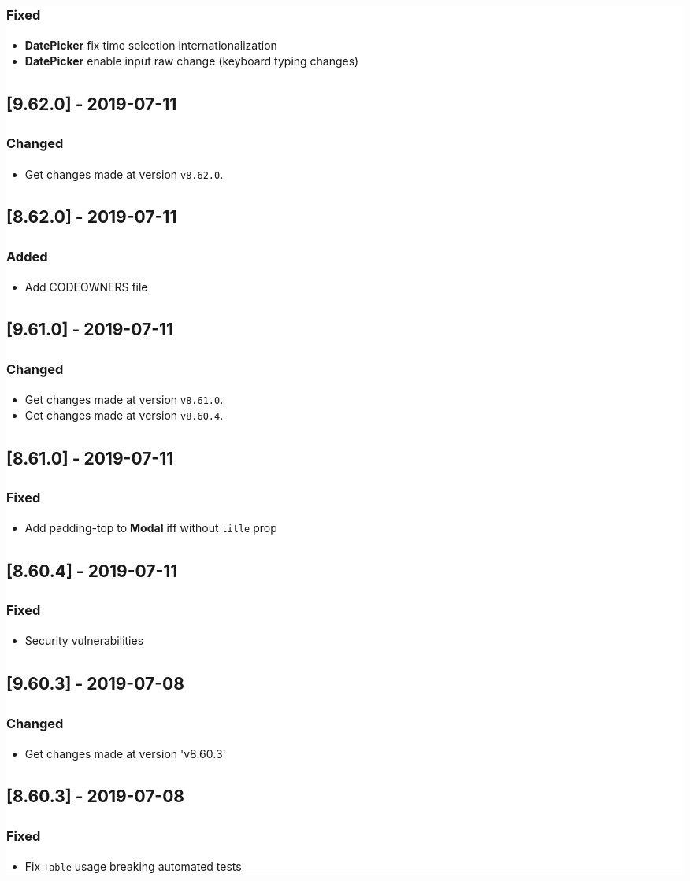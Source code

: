 ### Fixed

- **DatePicker** fix time selection internationalization
- **DatePicker** enable input raw change (keyboard typing changes)

## [9.62.0] - 2019-07-11

### Changed

- Get changes made at version `v8.62.0`.

## [8.62.0] - 2019-07-11

### Added

- Add CODEOWNERS file

## [9.61.0] - 2019-07-11

### Changed

- Get changes made at version `v8.61.0`.
- Get changes made at version `v8.60.4`.

## [8.61.0] - 2019-07-11

### Fixed

- Add padding-top to **Modal** iff without `title` prop

## [8.60.4] - 2019-07-11

### Fixed

- Security vulnerabilities

## [9.60.3] - 2019-07-08

### Changed

- Get changes made at version 'v8.60.3'

## [8.60.3] - 2019-07-08

### Fixed

- Fix `Table` usage breaking automated tests
